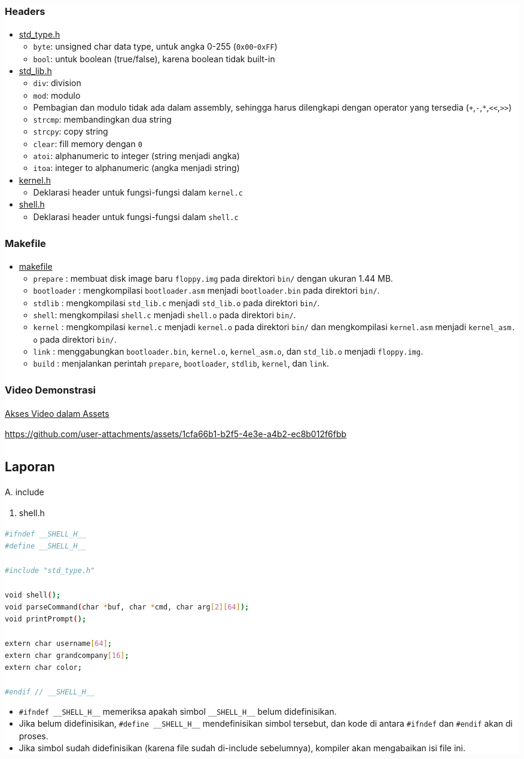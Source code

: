 ### Headers

* [std_type.h](include/std_type.h)
  * `byte`: unsigned char data type, untuk angka 0-255 (`0x00`-`0xFF`)
  * `bool`: untuk boolean (true/false), karena boolean tidak built-in
* [std_lib.h](include/std_lib.h)
  * `div`: division
  * `mod`: modulo
  * Pembagian dan modulo tidak ada dalam assembly, sehingga harus dilengkapi dengan operator yang tersedia (`+`,`-`,`*`,`<<`,`>>`)
  * `strcmp`: membandingkan dua string
  * `strcpy`: copy string
  * `clear`: fill memory dengan `0`
  * `atoi`: alphanumeric to integer (string menjadi angka)
  * `itoa`: integer to alphanumeric (angka menjadi string)
* [kernel.h](include/kernel.h)
  * Deklarasi header untuk fungsi-fungsi dalam `kernel.c`
* [shell.h](include/shell.h)
  * Deklarasi header untuk fungsi-fungsi dalam `shell.c`

### Makefile

* [makefile](./makefile)
   * `prepare` : membuat disk image baru `floppy.img` pada direktori `bin/` dengan ukuran 1.44 MB.
   * `bootloader` : mengkompilasi `bootloader.asm` menjadi `bootloader.bin` pada direktori `bin/`.
   * `stdlib` : mengkompilasi `std_lib.c` menjadi `std_lib.o` pada direktori `bin/`.
   * `shell`: mengkompilasi `shell.c` menjadi `shell.o` pada direktori `bin/`.
   * `kernel` : mengkompilasi `kernel.c` menjadi `kernel.o` pada direktori `bin/` dan mengkompilasi `kernel.asm` menjadi `kernel_asm.o` pada direktori `bin/`.
   * `link` : menggabungkan `bootloader.bin`, `kernel.o`, `kernel_asm.o`, dan `std_lib.o` menjadi `floppy.img`.
   * `build` : menjalankan perintah `prepare`, `bootloader`, `stdlib`, `kernel`, dan `link`.

### Video Demonstrasi

[Akses Video dalam Assets](./assets/demo.mp4)

https://github.com/user-attachments/assets/1cfa66b1-b2f5-4e3e-a4b2-ec8b012f6fbb


## Laporan

A. include
1. shell.h
```bash
#ifndef __SHELL_H__
#define __SHELL_H__

#include "std_type.h"

void shell();
void parseCommand(char *buf, char *cmd, char arg[2][64]);
void printPrompt();

extern char username[64];
extern char grandcompany[16];
extern char color;

#endif // __SHELL_H__
```
- `#ifndef __SHELL_H__` memeriksa apakah simbol `__SHELL_H__` belum didefinisikan.
- Jika belum didefinisikan, `#define __SHELL_H__` mendefinisikan simbol tersebut, dan kode di antara `#ifndef` dan `#endif` akan di proses.
- Jika simbol sudah didefinisikan (karena file sudah di-include sebelumnya), kompiler akan mengabaikan isi file ini.